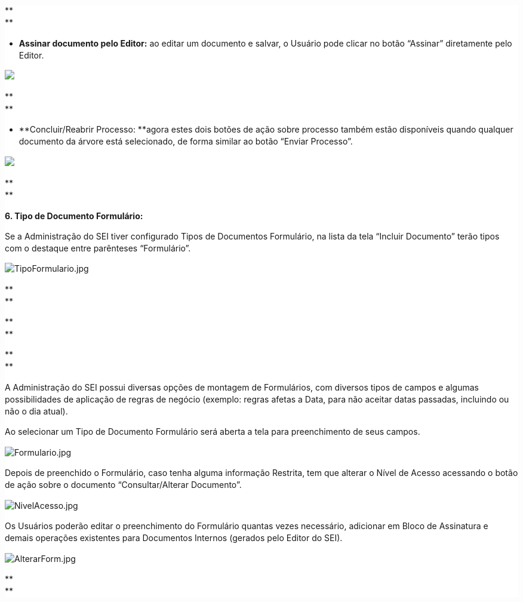 **                                                          
**

* **Assinar documento pelo Editor:** ao editar um documento e salvar, o Usuário pode clicar no botão “Assinar” diretamente pelo Editor.

![](https://lh3.googleusercontent.com/92t5pllMeqmR0D1EfIdPPzC5h-WCeSVmvROFgohZgO6c26TghiIloduvVVPoxHxO1hQ4I1SSgLw5yqLspgpbDJavWgB5nUqBGvJT-cPM27LkSadVbaxRR0RzNAsoixaCRYEonxfz)

**                                                          
**

* **Concluir/Reabrir Processo: **agora estes dois botões de ação sobre processo também estão disponíveis quando qualquer documento da árvore está selecionado, de forma similar ao botão “Enviar Processo”.

![](https://lh6.googleusercontent.com/Ha7uLWXU0yqiDuJQWvrBfzptlWUXP-JwGoCcmJ-DLBvmZ5z0xYkFKhCc2dg0Ld--txGUdRJ7INjYcUkM3ohvMguhCjeVxTjp13gsvp3MG1Ov2kMKqA7y9qt5BWd3Hs2jnw0dkN5h)

**                                                          
**

**6. Tipo de Documento Formulário:**

Se a Administração do SEI tiver configurado Tipos de Documentos Formulário, na lista da tela “Incluir Documento” terão tipos com o destaque entre parênteses “Formulário”.

![](https://lh4.googleusercontent.com/X61Cc9Ipij6Rm1qPNDGOIj6bHlK01Z-rkQk2T7WeWyDaDNOwV1uiX2yM3wBxNYBmyZX18jPPonS1JKkyA2zWtEjn-JkpgSfPBp7w0wc8nmx0t3ySx674fOfG1PM7I6C3_Pkxx7MC "TipoFormulario.jpg")

**                                                          
**

**                                                          
**

**                                                          
**

A Administração do SEI possui diversas opções de montagem de Formulários, com diversos tipos de campos e algumas possibilidades de aplicação de regras de negócio \(exemplo: regras afetas a Data, para não aceitar datas passadas, incluindo ou não o dia atual\).

Ao selecionar um Tipo de Documento Formulário será aberta a tela para preenchimento de seus campos.

![](https://lh3.googleusercontent.com/ALr2uC3NFIG5VxZ1KhKD7HVWbU07So6PphAlBpRKT1frHS47JtzRmQeqt5yZkGtlN4wxFvhlNFUlr08hjaIRkoVCZnjWvaH1MzprxE44R2hC0xgdlAyg0YV4opMixXkGcXXtVUHL "Formulario.jpg")

Depois de preenchido o Formulário, caso tenha alguma informação Restrita, tem que alterar o Nível de Acesso acessando o botão de ação sobre o documento “Consultar/Alterar Documento”.

![](https://lh6.googleusercontent.com/TjPVxNbNT0UJ-QiK62q0CTtQPouE1CAUYebvmp0aPRxn8Dp1XLVtDBxEbqzKrpID9AqlJvu023-ZojFJ_MdaOVUJbAkBN48rli576Z5g9KlbLHMt4ltvSnkHrXKPM9KjUVXPDO97 "NivelAcesso.jpg")

Os Usuários poderão editar o preenchimento do Formulário quantas vezes necessário, adicionar em Bloco de Assinatura e demais operações existentes para Documentos Internos \(gerados pelo Editor do SEI\).

![](https://lh3.googleusercontent.com/H5Ji2mGK6tm8bEKB-roLfhTeoDzoCAG3CVwx6xowVndWUrAjritqoisqlhftJwjrg3qLBRSCwENaVqW1oVsy5LgHkHJTMF7vvwo3qARXKnYnI7joK-Tsza8eVMis4y3hHTjIpVlo "AlterarForm.jpg")

**                                                          
**

